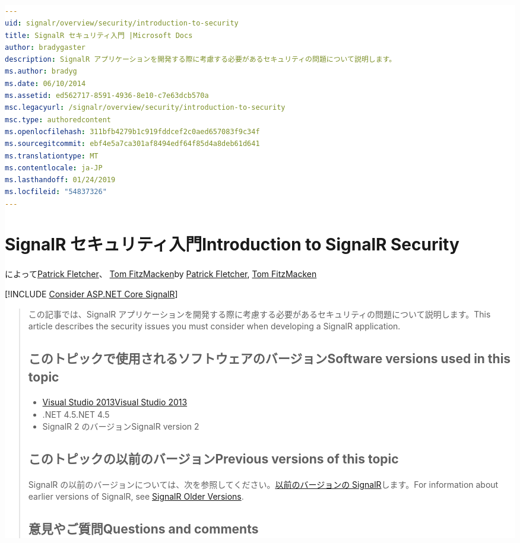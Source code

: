 ```yaml
---
uid: signalr/overview/security/introduction-to-security
title: SignalR セキュリティ入門 |Microsoft Docs
author: bradygaster
description: SignalR アプリケーションを開発する際に考慮する必要があるセキュリティの問題について説明します。
ms.author: bradyg
ms.date: 06/10/2014
ms.assetid: ed562717-8591-4936-8e10-c7e63dcb570a
msc.legacyurl: /signalr/overview/security/introduction-to-security
msc.type: authoredcontent
ms.openlocfilehash: 311bfb4279b1c919fddcef2c0aed657083f9c34f
ms.sourcegitcommit: ebf4e5a7ca301af8494edf64f85d4a8deb61d641
ms.translationtype: MT
ms.contentlocale: ja-JP
ms.lasthandoff: 01/24/2019
ms.locfileid: "54837326"
---
```

<a name="introduction-to-signalr-security"></a><span data-ttu-id="524fc-103">SignalR セキュリティ入門</span><span class="sxs-lookup"><span data-stu-id="524fc-103">Introduction to SignalR Security</span></span>
====================
<span data-ttu-id="524fc-104">によって[Patrick Fletcher](https://github.com/pfletcher)、 [Tom FitzMacken](https://github.com/tfitzmac)</span><span class="sxs-lookup"><span data-stu-id="524fc-104">by [Patrick Fletcher](https://github.com/pfletcher), [Tom FitzMacken](https://github.com/tfitzmac)</span></span>

[!INCLUDE [Consider ASP.NET Core SignalR](~/includes/signalr/signalr-version-disambiguation.md)]

> <span data-ttu-id="524fc-105">この記事では、SignalR アプリケーションを開発する際に考慮する必要があるセキュリティの問題について説明します。</span><span class="sxs-lookup"><span data-stu-id="524fc-105">This article describes the security issues you must consider when developing a SignalR application.</span></span>
>
> ## <a name="software-versions-used-in-this-topic"></a><span data-ttu-id="524fc-106">このトピックで使用されるソフトウェアのバージョン</span><span class="sxs-lookup"><span data-stu-id="524fc-106">Software versions used in this topic</span></span>
>
>
> - [<span data-ttu-id="524fc-107">Visual Studio 2013</span><span class="sxs-lookup"><span data-stu-id="524fc-107">Visual Studio 2013</span></span>](https://my.visualstudio.com/Downloads?q=visual%20studio%202013)
> - <span data-ttu-id="524fc-108">.NET 4.5</span><span class="sxs-lookup"><span data-stu-id="524fc-108">.NET 4.5</span></span>
> - <span data-ttu-id="524fc-109">SignalR 2 のバージョン</span><span class="sxs-lookup"><span data-stu-id="524fc-109">SignalR version 2</span></span>
>
>
>
> ## <a name="previous-versions-of-this-topic"></a><span data-ttu-id="524fc-110">このトピックの以前のバージョン</span><span class="sxs-lookup"><span data-stu-id="524fc-110">Previous versions of this topic</span></span>
>
> <span data-ttu-id="524fc-111">SignalR の以前のバージョンについては、次を参照してください。[以前のバージョンの SignalR](../older-versions/index.md)します。</span><span class="sxs-lookup"><span data-stu-id="524fc-111">For information about earlier versions of SignalR, see [SignalR Older Versions](../older-versions/index.md).</span></span>
>
> ## <a name="questions-and-comments"></a><span data-ttu-id="524fc-112">意見やご質問</span><span class="sxs-lookup"><span data-stu-id="524fc-112">Questions and comments</span></span>
>